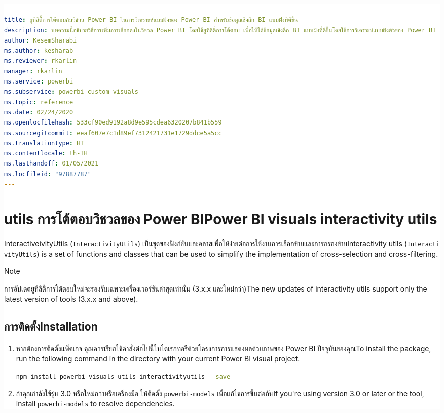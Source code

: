 ```yaml
---
title: ยูทิลิตี้การโต้ตอบกับวิชวล Power BI ในการวิเคราะห์แบบฝังของ Power BI สำหรับข้อมูลเชิงลึก BI แบบฝังที่ดีขึ้น
description: บทความนี้อธิบายวิธีการเพิ่มการเลือกลงในวิชวล Power BI โดยใช้ยูทิลิตี้การโต้ตอบ เพื่อให้ได้ข้อมูลเชิงลึก BI แบบฝังที่ดีขึ้นโดยใช้การวิเคราะห์แบบฝังตัวของ Power BI
author: KesemSharabi
ms.author: kesharab
ms.reviewer: rkarlin
manager: rkarlin
ms.service: powerbi
ms.subservice: powerbi-custom-visuals
ms.topic: reference
ms.date: 02/24/2020
ms.openlocfilehash: 533cf90ed9192a8d9e595cdea6320207b841b559
ms.sourcegitcommit: eeaf607e7c1d89ef7312421731e1729ddce5a5cc
ms.translationtype: HT
ms.contentlocale: th-TH
ms.lasthandoff: 01/05/2021
ms.locfileid: "97887787"
---
```

# <a name="power-bi-visuals-interactivity-utils"></a><span data-ttu-id="d8ffd-104">utils การโต้ตอบวิชวลของ Power BI</span><span class="sxs-lookup"><span data-stu-id="d8ffd-104">Power BI visuals interactivity utils</span></span>

<span data-ttu-id="d8ffd-105">InteractiveivityUtils (`InteractivityUtils`) เป็นชุดของฟังก์ชันและคลาสเพื่อให้ง่ายต่อการใช้งานการเลือกข้ามและการกรองข้าม</span><span class="sxs-lookup"><span data-stu-id="d8ffd-105">Interactivity utils (`InteractivityUtils`) is a set of functions and classes that can be used to simplify the implementation of cross-selection and cross-filtering.</span></span>

> [!NOTE]
> <span data-ttu-id="d8ffd-106">การอัปเดตยูทิลิตี้การโต้ตอบใหม่จะรองรับเฉพาะเครื่องเวอร์ชันล่าสุดเท่านั้น (3.x.x และใหม่กว่า)</span><span class="sxs-lookup"><span data-stu-id="d8ffd-106">The new updates of interactivity utils support only the latest version of tools (3.x.x and above).</span></span>

## <a name="installation"></a><span data-ttu-id="d8ffd-107">การติดตั้ง</span><span class="sxs-lookup"><span data-stu-id="d8ffd-107">Installation</span></span>

1. <span data-ttu-id="d8ffd-108">หากต้องการติดตั้งแพ็คเกจ คุณควรเรียกใช้คำสั่งต่อไปนี้ในไดเรกทอรีด้วยโครงการการแสดงผลด้วยภาพของ Power BI ปัจจุบันของคุณ</span><span class="sxs-lookup"><span data-stu-id="d8ffd-108">To install the package, run the following command in the directory with your current Power BI visual project.</span></span>

    ```bash
    npm install powerbi-visuals-utils-interactivityutils --save
    ```

2. <span data-ttu-id="d8ffd-109">ถ้าคุณกำลังใช้รุ่น 3.0 หรือใหม่กว่าหรือเครื่องมือ ให้ติดตั้ง `powerbi-models` เพื่อแก้ไขการขึ้นต่อกัน</span><span class="sxs-lookup"><span data-stu-id="d8ffd-109">If you're using version 3.0 or later or the tool, install `powerbi-models` to resolve dependencies.</span></span>
